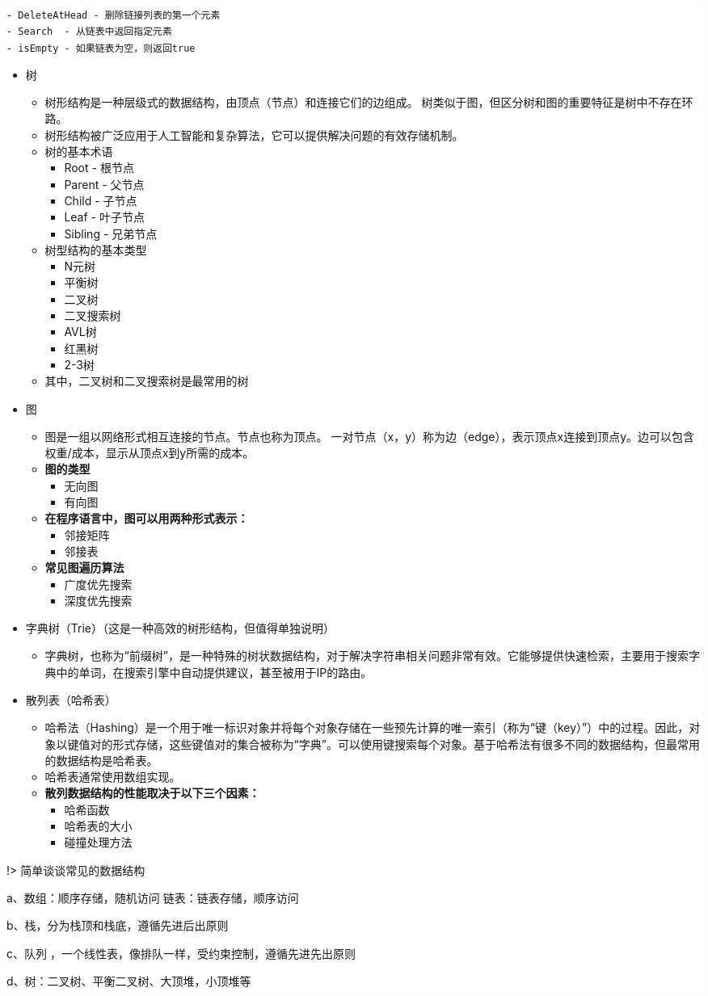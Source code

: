     - DeleteAtHead - 删除链接列表的第一个元素
    - Search  - 从链表中返回指定元素
    - isEmpty - 如果链表为空，则返回true
- 树
  - 树形结构是一种层级式的数据结构，由顶点（节点）和连接它们的边组成。 树类似于图，但区分树和图的重要特征是树中不存在环路。
  - 树形结构被广泛应用于人工智能和复杂算法，它可以提供解决问题的有效存储机制。
  - 树的基本术语
    - Root - 根节点
    - Parent - 父节点
    - Child - 子节点
    - Leaf - 叶子节点
    - Sibling - 兄弟节点
  - 树型结构的基本类型
    - N元树
    - 平衡树
    - 二叉树
    - 二叉搜索树
    - AVL树
    - 红黑树
    - 2-3树
  - 其中，二叉树和二叉搜索树是最常用的树
- 图
  - 图是一组以网络形式相互连接的节点。节点也称为顶点。 一对节点（x，y）称为边（edge），表示顶点x连接到顶点y。边可以包含权重/成本，显示从顶点x到y所需的成本。
  - **图的类型**
    - 无向图
    - 有向图
  - **在程序语言中，图可以用两种形式表示：**
    - 邻接矩阵
    - 邻接表
  - **常见图遍历算法**
    - 广度优先搜索
    - 深度优先搜索

- 字典树（Trie）（这是一种高效的树形结构，但值得单独说明）
  - 字典树，也称为“前缀树”，是一种特殊的树状数据结构，对于解决字符串相关问题非常有效。它能够提供快速检索，主要用于搜索字典中的单词，在搜索引擎中自动提供建议，甚至被用于IP的路由。
- 散列表（哈希表）
  - 哈希法（Hashing）是一个用于唯一标识对象并将每个对象存储在一些预先计算的唯一索引（称为“键（key）”）中的过程。因此，对象以键值对的形式存储，这些键值对的集合被称为“字典”。可以使用键搜索每个对象。基于哈希法有很多不同的数据结构，但最常用的数据结构是哈希表。
  - 哈希表通常使用数组实现。
  - **散列数据结构的性能取决于以下三个因素：**
    - 哈希函数
    - 哈希表的大小
    - 碰撞处理方法

!> 简单谈谈常见的数据结构

a、数组：顺序存储，随机访问 链表：链表存储，顺序访问

b、栈，分为栈顶和栈底，遵循先进后出原则

c、队列 ，一个线性表，像排队一样，受约束控制，遵循先进先出原则

d、树：二叉树、平衡二叉树、大顶堆，小顶堆等
